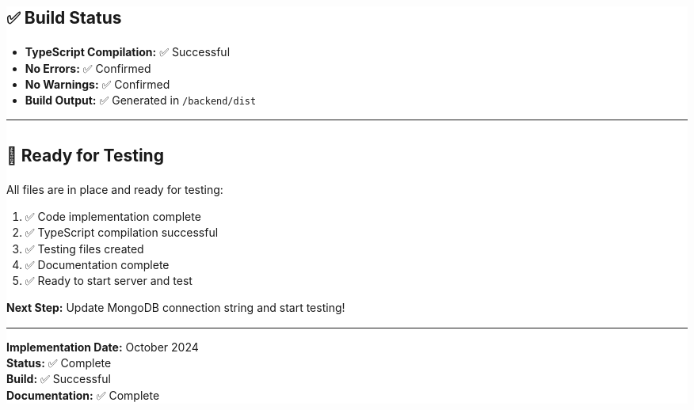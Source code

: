 
## ✅ Build Status

- **TypeScript Compilation:** ✅ Successful
- **No Errors:** ✅ Confirmed
- **No Warnings:** ✅ Confirmed
- **Build Output:** ✅ Generated in `/backend/dist`

---

## 🚀 Ready for Testing

All files are in place and ready for testing:
1. ✅ Code implementation complete
2. ✅ TypeScript compilation successful
3. ✅ Testing files created
4. ✅ Documentation complete
5. ✅ Ready to start server and test

**Next Step:** Update MongoDB connection string and start testing!

---

**Implementation Date:** October 2024  
**Status:** ✅ Complete  
**Build:** ✅ Successful  
**Documentation:** ✅ Complete
